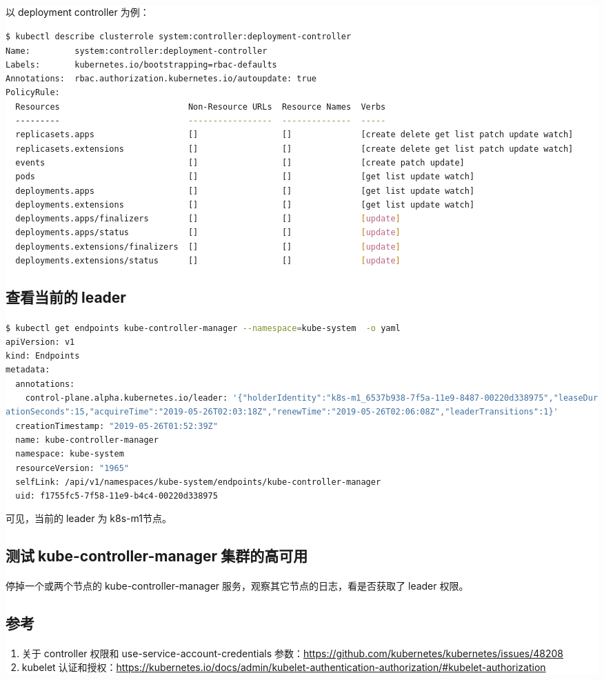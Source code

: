以 deployment controller 为例：

``` bash
$ kubectl describe clusterrole system:controller:deployment-controller
Name:         system:controller:deployment-controller
Labels:       kubernetes.io/bootstrapping=rbac-defaults
Annotations:  rbac.authorization.kubernetes.io/autoupdate: true
PolicyRule:
  Resources                          Non-Resource URLs  Resource Names  Verbs
  ---------                          -----------------  --------------  -----
  replicasets.apps                   []                 []              [create delete get list patch update watch]
  replicasets.extensions             []                 []              [create delete get list patch update watch]
  events                             []                 []              [create patch update]
  pods                               []                 []              [get list update watch]
  deployments.apps                   []                 []              [get list update watch]
  deployments.extensions             []                 []              [get list update watch]
  deployments.apps/finalizers        []                 []              [update]
  deployments.apps/status            []                 []              [update]
  deployments.extensions/finalizers  []                 []              [update]
  deployments.extensions/status      []                 []              [update]
```

## 查看当前的 leader

``` bash
$ kubectl get endpoints kube-controller-manager --namespace=kube-system  -o yaml
apiVersion: v1
kind: Endpoints
metadata:
  annotations:
    control-plane.alpha.kubernetes.io/leader: '{"holderIdentity":"k8s-m1_6537b938-7f5a-11e9-8487-00220d338975","leaseDurationSeconds":15,"acquireTime":"2019-05-26T02:03:18Z","renewTime":"2019-05-26T02:06:08Z","leaderTransitions":1}'
  creationTimestamp: "2019-05-26T01:52:39Z"
  name: kube-controller-manager
  namespace: kube-system
  resourceVersion: "1965"
  selfLink: /api/v1/namespaces/kube-system/endpoints/kube-controller-manager
  uid: f1755fc5-7f58-11e9-b4c4-00220d338975
```

可见，当前的 leader 为 k8s-m1节点。

## 测试 kube-controller-manager 集群的高可用

停掉一个或两个节点的 kube-controller-manager 服务，观察其它节点的日志，看是否获取了 leader 权限。

## 参考

1. 关于 controller 权限和 use-service-account-credentials 参数：https://github.com/kubernetes/kubernetes/issues/48208
1. kubelet 认证和授权：https://kubernetes.io/docs/admin/kubelet-authentication-authorization/#kubelet-authorization
